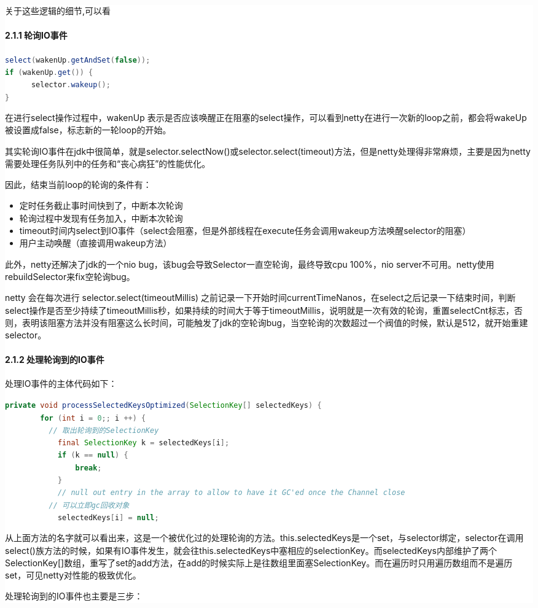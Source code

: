 关于这些逻辑的细节,可以看

#### 2.1.1  轮询IO事件

```java
select(wakenUp.getAndSet(false));
if (wakenUp.get()) {
      selector.wakeup();
}

```

在进行select操作过程中，wakenUp 表示是否应该唤醒正在阻塞的select操作，可以看到netty在进行一次新的loop之前，都会将wakeUp 被设置成false，标志新的一轮loop的开始。

其实轮询IO事件在jdk中很简单，就是selector.selectNow()或selector.select(timeout)方法，但是netty处理得非常麻烦，主要是因为netty需要处理任务队列中的任务和“丧心病狂”的性能优化。

因此，结束当前loop的轮询的条件有：

- 定时任务截止事时间快到了，中断本次轮询
- 轮询过程中发现有任务加入，中断本次轮询
- timeout时间内select到IO事件（select会阻塞，但是外部线程在execute任务会调用wakeup方法唤醒selector的阻塞）
- 用户主动唤醒（直接调用wakeup方法）

此外，netty还解决了jdk的一个nio bug，该bug会导致Selector一直空轮询，最终导致cpu 100%，nio server不可用。netty使用rebuildSelector来fix空轮询bug。

netty 会在每次进行 selector.select(timeoutMillis) 之前记录一下开始时间currentTimeNanos，在select之后记录一下结束时间，判断select操作是否至少持续了timeoutMillis秒，如果持续的时间大于等于timeoutMillis，说明就是一次有效的轮询，重置selectCnt标志，否则，表明该阻塞方法并没有阻塞这么长时间，可能触发了jdk的空轮询bug，当空轮询的次数超过一个阀值的时候，默认是512，就开始重建selector。

#### 2.1.2 处理轮询到的IO事件

处理IO事件的主体代码如下：

```java
private void processSelectedKeysOptimized(SelectionKey[] selectedKeys) {
        for (int i = 0;; i ++) {
          // 取出轮询到的SelectionKey
            final SelectionKey k = selectedKeys[i];
            if (k == null) {
                break;
            }
            // null out entry in the array to allow to have it GC'ed once the Channel close
          // 可以立即gc回收对象
            selectedKeys[i] = null;


```

从上面方法的名字就可以看出来，这是一个被优化过的处理轮询的方法。this.selectedKeys是一个set，与selector绑定，selector在调用select()族方法的时候，如果有IO事件发生，就会往this.selectedKeys中塞相应的selectionKey。而selectedKeys内部维护了两个SelectionKey[]数组，重写了set的add方法，在add的时候实际上是往数组里面塞SelectionKey。而在遍历时只用遍历数组而不是遍历set，可见netty对性能的极致优化。

处理轮询到的IO事件也主要是三步：
